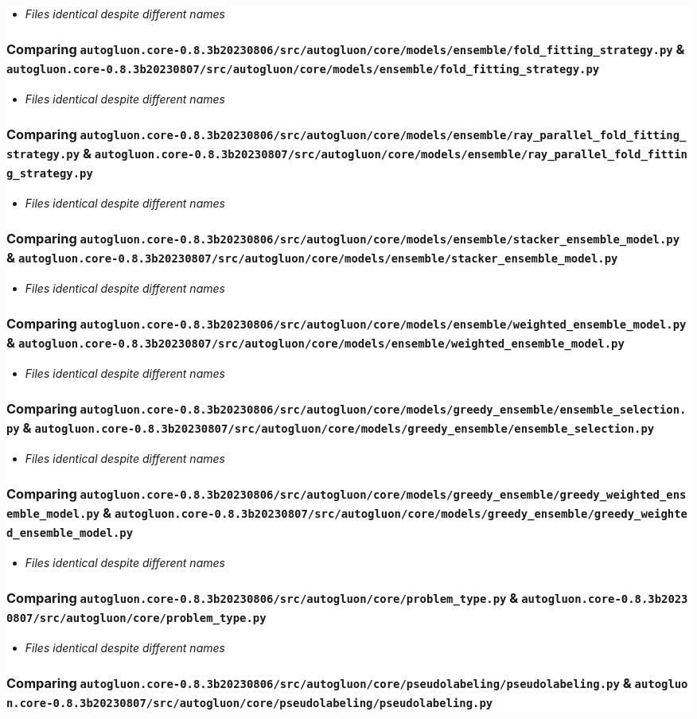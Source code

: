  * *Files identical despite different names*

### Comparing `autogluon.core-0.8.3b20230806/src/autogluon/core/models/ensemble/fold_fitting_strategy.py` & `autogluon.core-0.8.3b20230807/src/autogluon/core/models/ensemble/fold_fitting_strategy.py`

 * *Files identical despite different names*

### Comparing `autogluon.core-0.8.3b20230806/src/autogluon/core/models/ensemble/ray_parallel_fold_fitting_strategy.py` & `autogluon.core-0.8.3b20230807/src/autogluon/core/models/ensemble/ray_parallel_fold_fitting_strategy.py`

 * *Files identical despite different names*

### Comparing `autogluon.core-0.8.3b20230806/src/autogluon/core/models/ensemble/stacker_ensemble_model.py` & `autogluon.core-0.8.3b20230807/src/autogluon/core/models/ensemble/stacker_ensemble_model.py`

 * *Files identical despite different names*

### Comparing `autogluon.core-0.8.3b20230806/src/autogluon/core/models/ensemble/weighted_ensemble_model.py` & `autogluon.core-0.8.3b20230807/src/autogluon/core/models/ensemble/weighted_ensemble_model.py`

 * *Files identical despite different names*

### Comparing `autogluon.core-0.8.3b20230806/src/autogluon/core/models/greedy_ensemble/ensemble_selection.py` & `autogluon.core-0.8.3b20230807/src/autogluon/core/models/greedy_ensemble/ensemble_selection.py`

 * *Files identical despite different names*

### Comparing `autogluon.core-0.8.3b20230806/src/autogluon/core/models/greedy_ensemble/greedy_weighted_ensemble_model.py` & `autogluon.core-0.8.3b20230807/src/autogluon/core/models/greedy_ensemble/greedy_weighted_ensemble_model.py`

 * *Files identical despite different names*

### Comparing `autogluon.core-0.8.3b20230806/src/autogluon/core/problem_type.py` & `autogluon.core-0.8.3b20230807/src/autogluon/core/problem_type.py`

 * *Files identical despite different names*

### Comparing `autogluon.core-0.8.3b20230806/src/autogluon/core/pseudolabeling/pseudolabeling.py` & `autogluon.core-0.8.3b20230807/src/autogluon/core/pseudolabeling/pseudolabeling.py`
